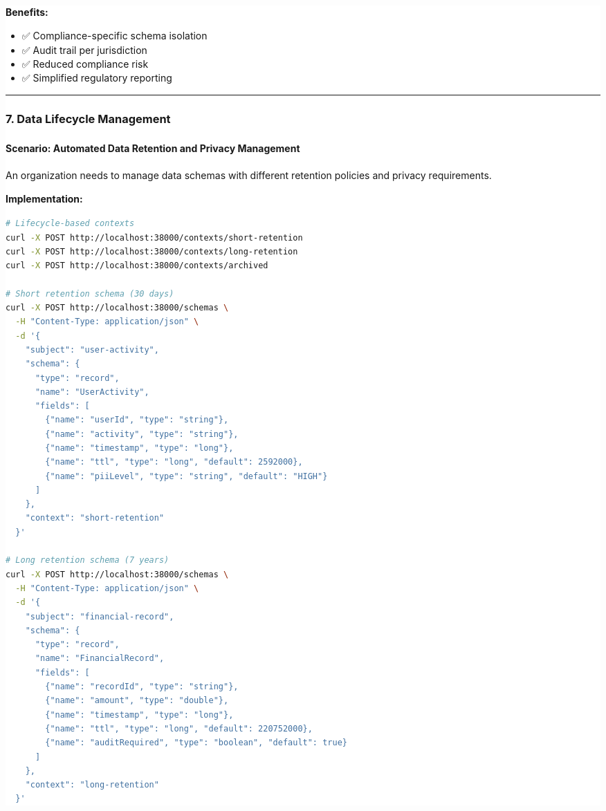 **Benefits:**
- ✅ Compliance-specific schema isolation
- ✅ Audit trail per jurisdiction
- ✅ Reduced compliance risk
- ✅ Simplified regulatory reporting

---

### 7. Data Lifecycle Management

#### **Scenario**: Automated Data Retention and Privacy Management
An organization needs to manage data schemas with different retention policies and privacy requirements.

**Implementation:**
```bash
# Lifecycle-based contexts
curl -X POST http://localhost:38000/contexts/short-retention
curl -X POST http://localhost:38000/contexts/long-retention
curl -X POST http://localhost:38000/contexts/archived

# Short retention schema (30 days)
curl -X POST http://localhost:38000/schemas \
  -H "Content-Type: application/json" \
  -d '{
    "subject": "user-activity",
    "schema": {
      "type": "record",
      "name": "UserActivity",
      "fields": [
        {"name": "userId", "type": "string"},
        {"name": "activity", "type": "string"},
        {"name": "timestamp", "type": "long"},
        {"name": "ttl", "type": "long", "default": 2592000},
        {"name": "piiLevel", "type": "string", "default": "HIGH"}
      ]
    },
    "context": "short-retention"
  }'

# Long retention schema (7 years)
curl -X POST http://localhost:38000/schemas \
  -H "Content-Type: application/json" \
  -d '{
    "subject": "financial-record",
    "schema": {
      "type": "record",
      "name": "FinancialRecord", 
      "fields": [
        {"name": "recordId", "type": "string"},
        {"name": "amount", "type": "double"},
        {"name": "timestamp", "type": "long"},
        {"name": "ttl", "type": "long", "default": 220752000},
        {"name": "auditRequired", "type": "boolean", "default": true}
      ]
    },
    "context": "long-retention"
  }'
```
